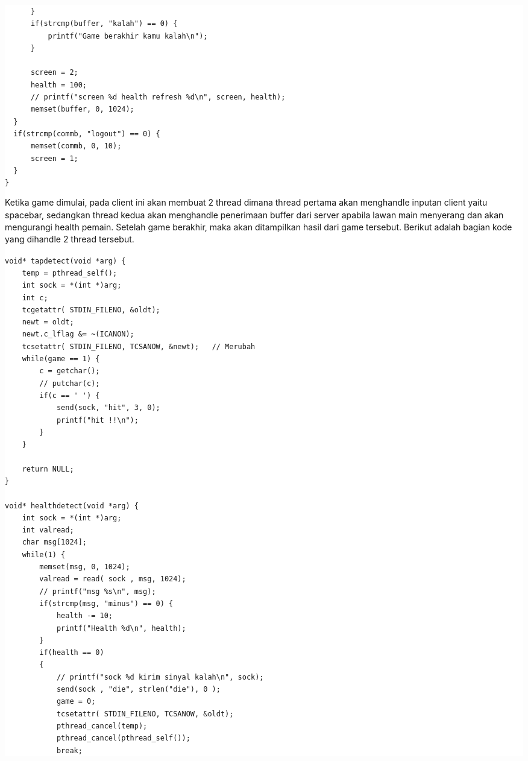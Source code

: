```
      }
      if(strcmp(buffer, "kalah") == 0) {
          printf("Game berakhir kamu kalah\n");
      }

      screen = 2;
      health = 100;
      // printf("screen %d health refresh %d\n", screen, health);
      memset(buffer, 0, 1024);
  }
  if(strcmp(commb, "logout") == 0) {
      memset(commb, 0, 10);
      screen = 1;
  }
}
```
Ketika game dimulai, pada client ini akan membuat 2 thread dimana thread pertama
akan menghandle inputan client yaitu spacebar, sedangkan thread kedua akan
menghandle penerimaan buffer dari server apabila lawan main menyerang dan akan mengurangi
health pemain. Setelah game berakhir, maka akan ditampilkan hasil dari game tersebut.
Berikut adalah bagian kode yang dihandle 2 thread tersebut.
```
void* tapdetect(void *arg) {
    temp = pthread_self();
    int sock = *(int *)arg;
    int c;   
    tcgetattr( STDIN_FILENO, &oldt);
    newt = oldt;
    newt.c_lflag &= ~(ICANON);          
    tcsetattr( STDIN_FILENO, TCSANOW, &newt);   // Merubah
    while(game == 1) {   
        c = getchar();
        // putchar(c);
        if(c == ' ') {
            send(sock, "hit", 3, 0);
            printf("hit !!\n");
        }  
    }             

    return NULL;
}

void* healthdetect(void *arg) {
    int sock = *(int *)arg;
    int valread;
    char msg[1024];
    while(1) {
        memset(msg, 0, 1024);
        valread = read( sock , msg, 1024);
        // printf("msg %s\n", msg);
        if(strcmp(msg, "minus") == 0) {
            health -= 10;
            printf("Health %d\n", health);
        }
        if(health == 0)
        {
            // printf("sock %d kirim sinyal kalah\n", sock);
            send(sock , "die", strlen("die"), 0 );
            game = 0;
            tcsetattr( STDIN_FILENO, TCSANOW, &oldt);
            pthread_cancel(temp);
            pthread_cancel(pthread_self());
            break;
```
